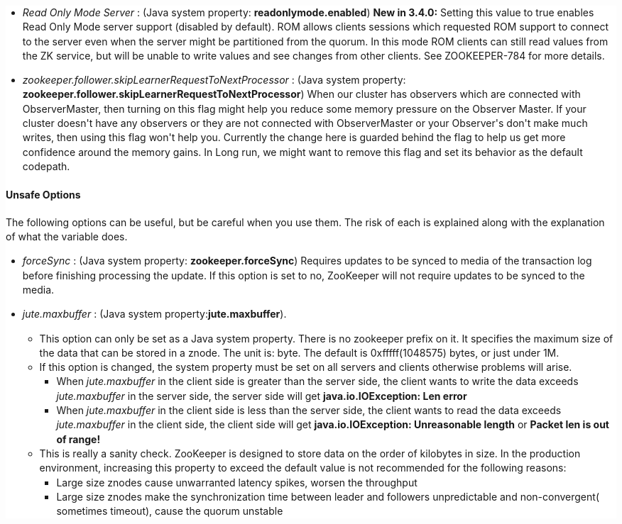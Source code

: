 * *Read Only Mode Server* :
  (Java system property: **readonlymode.enabled**)
  **New in 3.4.0:**
  Setting this value to true enables Read Only Mode server support (disabled by default). ROM allows clients sessions
  which requested ROM support to connect to the server even when the server might be partitioned from the quorum. In
  this mode ROM clients can still read values from the ZK service, but will be unable to write values and see changes
  from other clients. See ZOOKEEPER-784 for more details.

* *zookeeper.follower.skipLearnerRequestToNextProcessor* :
  (Java system property: **zookeeper.follower.skipLearnerRequestToNextProcessor**)
  When our cluster has observers which are connected with ObserverMaster, then turning on this flag might help you
  reduce some memory pressure on the Observer Master. If your cluster doesn't have any observers or they are not
  connected with ObserverMaster or your Observer's don't make much writes, then using this flag won't help you.
  Currently the change here is guarded behind the flag to help us get more confidence around the memory gains. In Long
  run, we might want to remove this flag and set its behavior as the default codepath.

<a name="Unsafe+Options"></a>

#### Unsafe Options

The following options can be useful, but be careful when you use them. The risk of each is explained along with the
explanation of what the variable does.

* *forceSync* :
  (Java system property: **zookeeper.forceSync**)
  Requires updates to be synced to media of the transaction log before finishing processing the update. If this option
  is set to no, ZooKeeper will not require updates to be synced to the media.

* *jute.maxbuffer* :
  (Java system property:**jute.maxbuffer**).
    - This option can only be set as a Java system property. There is no zookeeper prefix on it. It specifies the
      maximum size of the data that can be stored in a znode. The unit is: byte. The default is 0xfffff(1048575) bytes,
      or just under 1M.
    - If this option is changed, the system property must be set on all servers and clients otherwise problems will
      arise.
        - When *jute.maxbuffer* in the client side is greater than the server side, the client wants to write the data
          exceeds *jute.maxbuffer* in the server side, the server side will get **java.io.IOException: Len error**
        - When *jute.maxbuffer* in the client side is less than the server side, the client wants to read the data
          exceeds *jute.maxbuffer* in the client side, the client side will get **java.io.IOException: Unreasonable
          length**
          or **Packet len is out of range!**
    - This is really a sanity check. ZooKeeper is designed to store data on the order of kilobytes in size. In the
      production environment, increasing this property to exceed the default value is not recommended for the following
      reasons:
        - Large size znodes cause unwarranted latency spikes, worsen the throughput
        - Large size znodes make the synchronization time between leader and followers unpredictable and non-convergent(
          sometimes timeout), cause the quorum unstable
